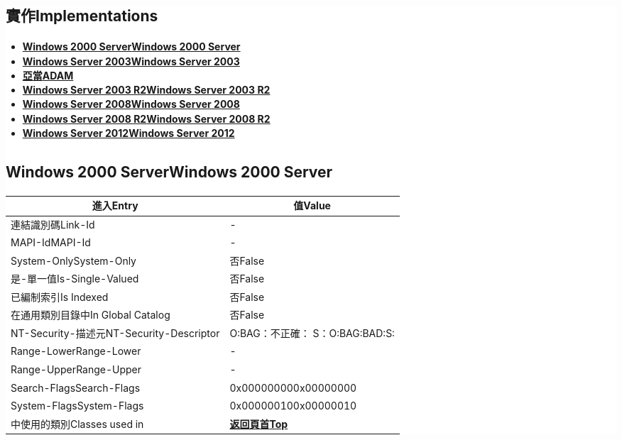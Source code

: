 

## <a name="implementations"></a><span data-ttu-id="ccd71-130">實作</span><span class="sxs-lookup"><span data-stu-id="ccd71-130">Implementations</span></span>

-   [<span data-ttu-id="ccd71-131">**Windows 2000 Server**</span><span class="sxs-lookup"><span data-stu-id="ccd71-131">**Windows 2000 Server**</span></span>](#windows-2000-server)
-   [<span data-ttu-id="ccd71-132">**Windows Server 2003**</span><span class="sxs-lookup"><span data-stu-id="ccd71-132">**Windows Server 2003**</span></span>](#windows-server-2003)
-   [<span data-ttu-id="ccd71-133">**亞當**</span><span class="sxs-lookup"><span data-stu-id="ccd71-133">**ADAM**</span></span>](#adam)
-   [<span data-ttu-id="ccd71-134">**Windows Server 2003 R2**</span><span class="sxs-lookup"><span data-stu-id="ccd71-134">**Windows Server 2003 R2**</span></span>](#windows-server-2003-r2)
-   [<span data-ttu-id="ccd71-135">**Windows Server 2008**</span><span class="sxs-lookup"><span data-stu-id="ccd71-135">**Windows Server 2008**</span></span>](#windows-server-2008)
-   [<span data-ttu-id="ccd71-136">**Windows Server 2008 R2**</span><span class="sxs-lookup"><span data-stu-id="ccd71-136">**Windows Server 2008 R2**</span></span>](#windows-server-2008-r2)
-   [<span data-ttu-id="ccd71-137">**Windows Server 2012**</span><span class="sxs-lookup"><span data-stu-id="ccd71-137">**Windows Server 2012**</span></span>](#windows-server-2012)

## <a name="windows-2000-server"></a><span data-ttu-id="ccd71-138">Windows 2000 Server</span><span class="sxs-lookup"><span data-stu-id="ccd71-138">Windows 2000 Server</span></span>



| <span data-ttu-id="ccd71-139">進入</span><span class="sxs-lookup"><span data-stu-id="ccd71-139">Entry</span></span> | <span data-ttu-id="ccd71-140">值</span><span class="sxs-lookup"><span data-stu-id="ccd71-140">Value</span></span> |
|------------------------|---------------------------------|
| <span data-ttu-id="ccd71-141">連結識別碼</span><span class="sxs-lookup"><span data-stu-id="ccd71-141">Link-Id</span></span>                | \-                              |
| <span data-ttu-id="ccd71-142">MAPI-Id</span><span class="sxs-lookup"><span data-stu-id="ccd71-142">MAPI-Id</span></span>                | \-                              |
| <span data-ttu-id="ccd71-143">System-Only</span><span class="sxs-lookup"><span data-stu-id="ccd71-143">System-Only</span></span>            | <span data-ttu-id="ccd71-144">否</span><span class="sxs-lookup"><span data-stu-id="ccd71-144">False</span></span>                           |
| <span data-ttu-id="ccd71-145">是-單一值</span><span class="sxs-lookup"><span data-stu-id="ccd71-145">Is-Single-Valued</span></span>       | <span data-ttu-id="ccd71-146">否</span><span class="sxs-lookup"><span data-stu-id="ccd71-146">False</span></span>                           |
| <span data-ttu-id="ccd71-147">已編制索引</span><span class="sxs-lookup"><span data-stu-id="ccd71-147">Is Indexed</span></span>             | <span data-ttu-id="ccd71-148">否</span><span class="sxs-lookup"><span data-stu-id="ccd71-148">False</span></span>                           |
| <span data-ttu-id="ccd71-149">在通用類別目錄中</span><span class="sxs-lookup"><span data-stu-id="ccd71-149">In Global Catalog</span></span>      | <span data-ttu-id="ccd71-150">否</span><span class="sxs-lookup"><span data-stu-id="ccd71-150">False</span></span>                           |
| <span data-ttu-id="ccd71-151">NT-Security-描述元</span><span class="sxs-lookup"><span data-stu-id="ccd71-151">NT-Security-Descriptor</span></span> | <span data-ttu-id="ccd71-152">O:BAG：不正確： S：</span><span class="sxs-lookup"><span data-stu-id="ccd71-152">O:BAG:BAD:S:</span></span>                    |
| <span data-ttu-id="ccd71-153">Range-Lower</span><span class="sxs-lookup"><span data-stu-id="ccd71-153">Range-Lower</span></span>            | \-                              |
| <span data-ttu-id="ccd71-154">Range-Upper</span><span class="sxs-lookup"><span data-stu-id="ccd71-154">Range-Upper</span></span>            | \-                              |
| <span data-ttu-id="ccd71-155">Search-Flags</span><span class="sxs-lookup"><span data-stu-id="ccd71-155">Search-Flags</span></span>           | <span data-ttu-id="ccd71-156">0x00000000</span><span class="sxs-lookup"><span data-stu-id="ccd71-156">0x00000000</span></span>                      |
| <span data-ttu-id="ccd71-157">System-Flags</span><span class="sxs-lookup"><span data-stu-id="ccd71-157">System-Flags</span></span>           | <span data-ttu-id="ccd71-158">0x00000010</span><span class="sxs-lookup"><span data-stu-id="ccd71-158">0x00000010</span></span>                      |
| <span data-ttu-id="ccd71-159">中使用的類別</span><span class="sxs-lookup"><span data-stu-id="ccd71-159">Classes used in</span></span>        | [<span data-ttu-id="ccd71-160">**返回頁首**</span><span class="sxs-lookup"><span data-stu-id="ccd71-160">**Top**</span></span>](c-top.md)<br/> |


